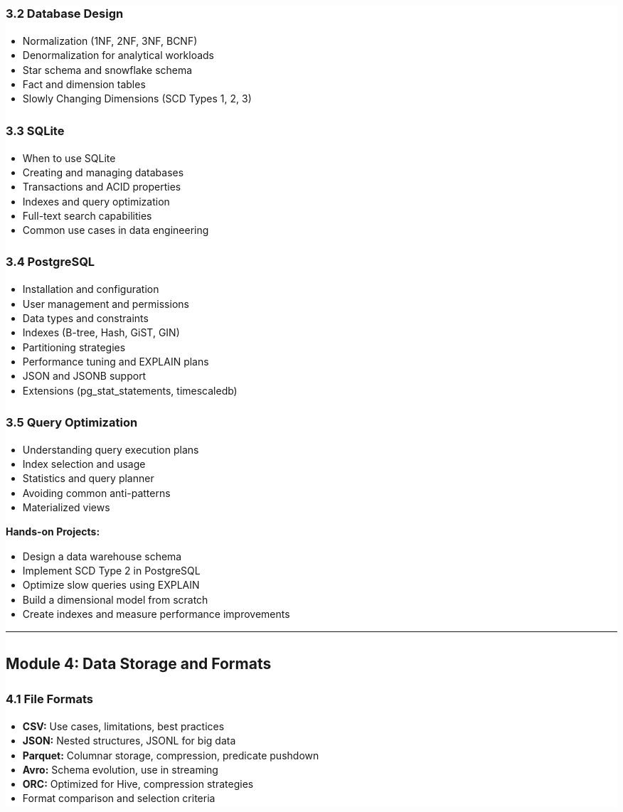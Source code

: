 ### 3.2 Database Design
- Normalization (1NF, 2NF, 3NF, BCNF)
- Denormalization for analytical workloads
- Star schema and snowflake schema
- Fact and dimension tables
- Slowly Changing Dimensions (SCD Types 1, 2, 3)

### 3.3 SQLite
- When to use SQLite
- Creating and managing databases
- Transactions and ACID properties
- Indexes and query optimization
- Full-text search capabilities
- Common use cases in data engineering

### 3.4 PostgreSQL
- Installation and configuration
- User management and permissions
- Data types and constraints
- Indexes (B-tree, Hash, GiST, GIN)
- Partitioning strategies
- Performance tuning and EXPLAIN plans
- JSON and JSONB support
- Extensions (pg_stat_statements, timescaledb)

### 3.5 Query Optimization
- Understanding query execution plans
- Index selection and usage
- Statistics and query planner
- Avoiding common anti-patterns
- Materialized views

**Hands-on Projects:**
- Design a data warehouse schema
- Implement SCD Type 2 in PostgreSQL
- Optimize slow queries using EXPLAIN
- Build a dimensional model from scratch
- Create indexes and measure performance improvements

---

## Module 4: Data Storage and Formats

### 4.1 File Formats
- **CSV:** Use cases, limitations, best practices
- **JSON:** Nested structures, JSONL for big data
- **Parquet:** Columnar storage, compression, predicate pushdown
- **Avro:** Schema evolution, use in streaming
- **ORC:** Optimized for Hive, compression strategies
- Format comparison and selection criteria

